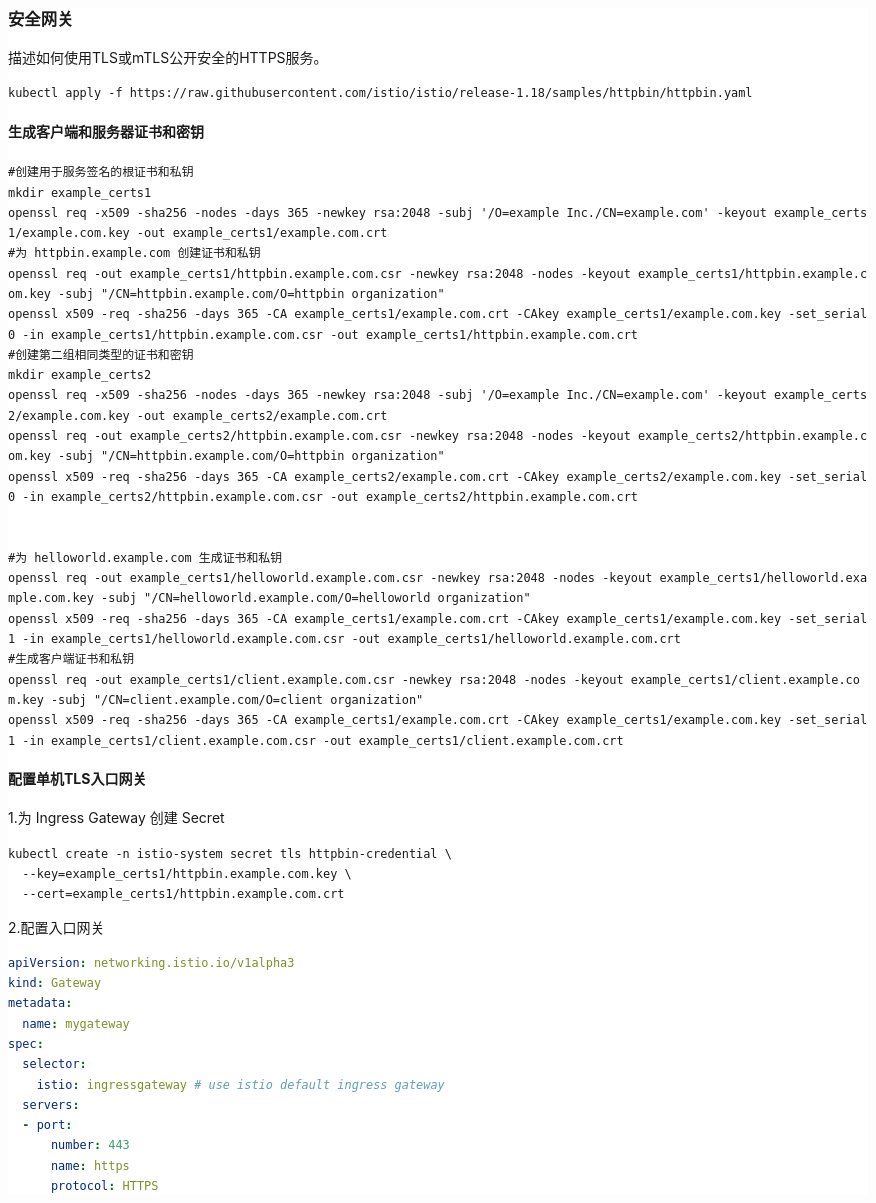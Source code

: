 ### 安全网关
描述如何使用TLS或mTLS公开安全的HTTPS服务。
~~~shell
kubectl apply -f https://raw.githubusercontent.com/istio/istio/release-1.18/samples/httpbin/httpbin.yaml
~~~
#### 生成客户端和服务器证书和密钥
~~~shell
#创建用于服务签名的根证书和私钥
mkdir example_certs1
openssl req -x509 -sha256 -nodes -days 365 -newkey rsa:2048 -subj '/O=example Inc./CN=example.com' -keyout example_certs1/example.com.key -out example_certs1/example.com.crt
#为 httpbin.example.com 创建证书和私钥
openssl req -out example_certs1/httpbin.example.com.csr -newkey rsa:2048 -nodes -keyout example_certs1/httpbin.example.com.key -subj "/CN=httpbin.example.com/O=httpbin organization"
openssl x509 -req -sha256 -days 365 -CA example_certs1/example.com.crt -CAkey example_certs1/example.com.key -set_serial 0 -in example_certs1/httpbin.example.com.csr -out example_certs1/httpbin.example.com.crt
#创建第二组相同类型的证书和密钥
mkdir example_certs2
openssl req -x509 -sha256 -nodes -days 365 -newkey rsa:2048 -subj '/O=example Inc./CN=example.com' -keyout example_certs2/example.com.key -out example_certs2/example.com.crt
openssl req -out example_certs2/httpbin.example.com.csr -newkey rsa:2048 -nodes -keyout example_certs2/httpbin.example.com.key -subj "/CN=httpbin.example.com/O=httpbin organization"
openssl x509 -req -sha256 -days 365 -CA example_certs2/example.com.crt -CAkey example_certs2/example.com.key -set_serial 0 -in example_certs2/httpbin.example.com.csr -out example_certs2/httpbin.example.com.crt


#为 helloworld.example.com 生成证书和私钥
openssl req -out example_certs1/helloworld.example.com.csr -newkey rsa:2048 -nodes -keyout example_certs1/helloworld.example.com.key -subj "/CN=helloworld.example.com/O=helloworld organization"
openssl x509 -req -sha256 -days 365 -CA example_certs1/example.com.crt -CAkey example_certs1/example.com.key -set_serial 1 -in example_certs1/helloworld.example.com.csr -out example_certs1/helloworld.example.com.crt
#生成客户端证书和私钥
openssl req -out example_certs1/client.example.com.csr -newkey rsa:2048 -nodes -keyout example_certs1/client.example.com.key -subj "/CN=client.example.com/O=client organization"
openssl x509 -req -sha256 -days 365 -CA example_certs1/example.com.crt -CAkey example_certs1/example.com.key -set_serial 1 -in example_certs1/client.example.com.csr -out example_certs1/client.example.com.crt
~~~
#### 配置单机TLS入口网关
1.为 Ingress Gateway 创建 Secret
~~~shell
kubectl create -n istio-system secret tls httpbin-credential \
  --key=example_certs1/httpbin.example.com.key \
  --cert=example_certs1/httpbin.example.com.crt
~~~
2.配置入口网关
~~~yaml
apiVersion: networking.istio.io/v1alpha3
kind: Gateway
metadata:
  name: mygateway
spec:
  selector:
    istio: ingressgateway # use istio default ingress gateway
  servers:
  - port:
      number: 443
      name: https
      protocol: HTTPS
~~~